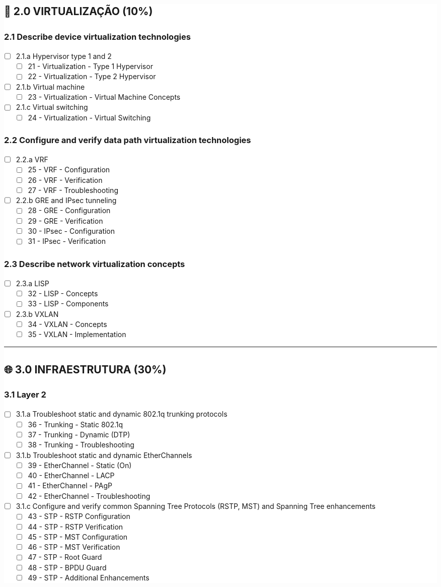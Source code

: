 
## 🔧 2.0 VIRTUALIZAÇÃO (10%)

### 2.1 Describe device virtualization technologies
- [ ] 2.1.a Hypervisor type 1 and 2
  - [ ] 21 - Virtualization - Type 1 Hypervisor
  - [ ] 22 - Virtualization - Type 2 Hypervisor
- [ ] 2.1.b Virtual machine
  - [ ] 23 - Virtualization - Virtual Machine Concepts
- [ ] 2.1.c Virtual switching
  - [ ] 24 - Virtualization - Virtual Switching

### 2.2 Configure and verify data path virtualization technologies
- [ ] 2.2.a VRF
  - [ ] 25 - VRF - Configuration
  - [ ] 26 - VRF - Verification
  - [ ] 27 - VRF - Troubleshooting
- [ ] 2.2.b GRE and IPsec tunneling
  - [ ] 28 - GRE - Configuration
  - [ ] 29 - GRE - Verification
  - [ ] 30 - IPsec - Configuration
  - [ ] 31 - IPsec - Verification

### 2.3 Describe network virtualization concepts
- [ ] 2.3.a LISP
  - [ ] 32 - LISP - Concepts
  - [ ] 33 - LISP - Components
- [ ] 2.3.b VXLAN
  - [ ] 34 - VXLAN - Concepts
  - [ ] 35 - VXLAN - Implementation

---

## 🌐 3.0 INFRAESTRUTURA (30%)

### 3.1 Layer 2
- [ ] 3.1.a Troubleshoot static and dynamic 802.1q trunking protocols
  - [ ] 36 - Trunking - Static 802.1q
  - [ ] 37 - Trunking - Dynamic (DTP)
  - [ ] 38 - Trunking - Troubleshooting
- [ ] 3.1.b Troubleshoot static and dynamic EtherChannels
  - [ ] 39 - EtherChannel - Static (On)
  - [ ] 40 - EtherChannel - LACP
  - [ ] 41 - EtherChannel - PAgP
  - [ ] 42 - EtherChannel - Troubleshooting
- [ ] 3.1.c Configure and verify common Spanning Tree Protocols (RSTP, MST) and Spanning Tree enhancements
  - [ ] 43 - STP - RSTP Configuration
  - [ ] 44 - STP - RSTP Verification
  - [ ] 45 - STP - MST Configuration
  - [ ] 46 - STP - MST Verification
  - [ ] 47 - STP - Root Guard
  - [ ] 48 - STP - BPDU Guard
  - [ ] 49 - STP - Additional Enhancements
